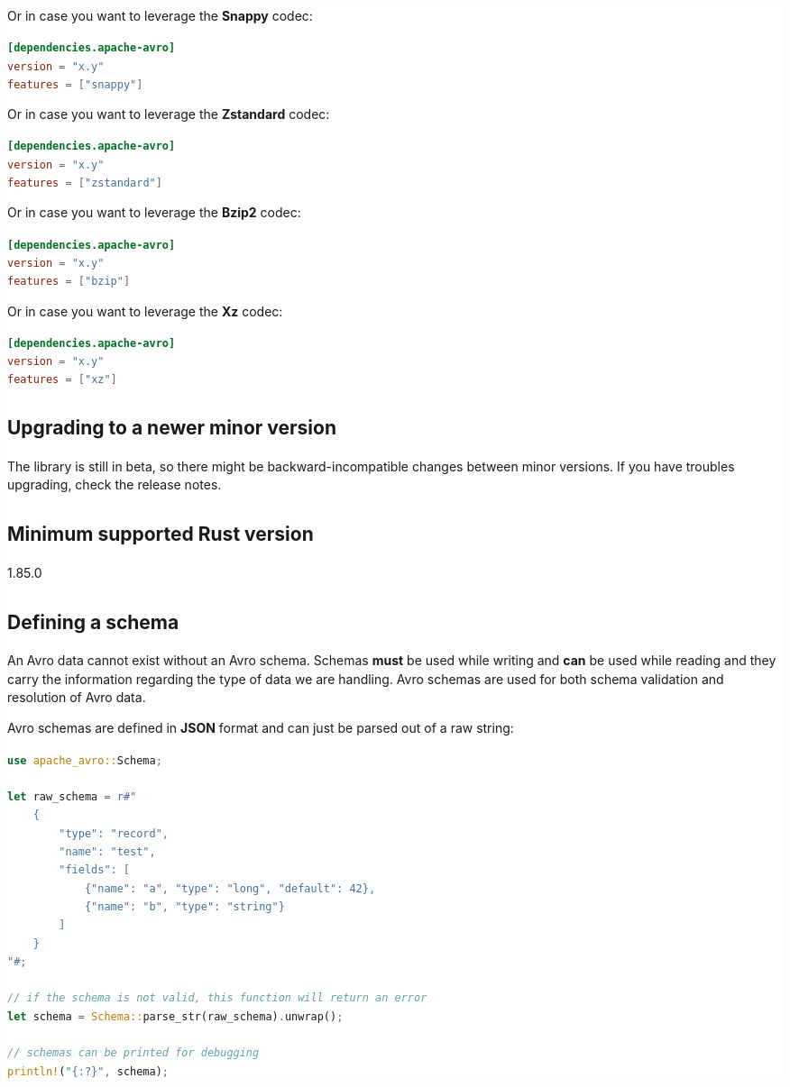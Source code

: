Or in case you want to leverage the **Snappy** codec:

```toml
[dependencies.apache-avro]
version = "x.y"
features = ["snappy"]
```

Or in case you want to leverage the **Zstandard** codec:

```toml
[dependencies.apache-avro]
version = "x.y"
features = ["zstandard"]
```

Or in case you want to leverage the **Bzip2** codec:

```toml
[dependencies.apache-avro]
version = "x.y"
features = ["bzip"]
```

Or in case you want to leverage the **Xz** codec:

```toml
[dependencies.apache-avro]
version = "x.y"
features = ["xz"]
```

## Upgrading to a newer minor version

The library is still in beta, so there might be backward-incompatible changes between minor
versions. If you have troubles upgrading, check the release notes.

## Minimum supported Rust version

1.85.0

## Defining a schema

An Avro data cannot exist without an Avro schema. Schemas **must** be used while writing and
**can** be used while reading and they carry the information regarding the type of data we are
handling. Avro schemas are used for both schema validation and resolution of Avro data.

Avro schemas are defined in **JSON** format and can just be parsed out of a raw string:

```rust
use apache_avro::Schema;

let raw_schema = r#"
    {
        "type": "record",
        "name": "test",
        "fields": [
            {"name": "a", "type": "long", "default": 42},
            {"name": "b", "type": "string"}
        ]
    }
"#;

// if the schema is not valid, this function will return an error
let schema = Schema::parse_str(raw_schema).unwrap();

// schemas can be printed for debugging
println!("{:?}", schema);
```

[rust continuous integration]: https://github.com/apache/avro-rs/actions/workflows/test-lang-rust-ci.yml
[rust continuous integration ARM64]: https://github.com/apache/avro-rs/actions/workflows/test-lang-rust-ci-ARM.yml
[rust clippy check]:           https://github.com/apache/avro-rs/actions/workflows/test-lang-rust-clippy.yml
[rust security audit]:         https://github.com/apache/avro-rs/actions/workflows/test-lang-rust-audit.yml
[rust continuous integration img]: https://github.com/apache/avro-rs/actions/workflows/test-lang-rust-ci.yml/badge.svg
[rust clippy check img]:           https://github.com/apache/avro-rs/actions/workflows/test-lang-rust-clippy.yml/badge.svg
[rust security audit img]:         https://github.com/apache/avro-rs/actions/workflows/test-lang-rust-audit.yml/badge.svg
[rust continuous integration ARM64 img]: https://github.com/apache/avro-rs/actions/workflows/test-lang-rust-ci-ARM.yml/badge.svg